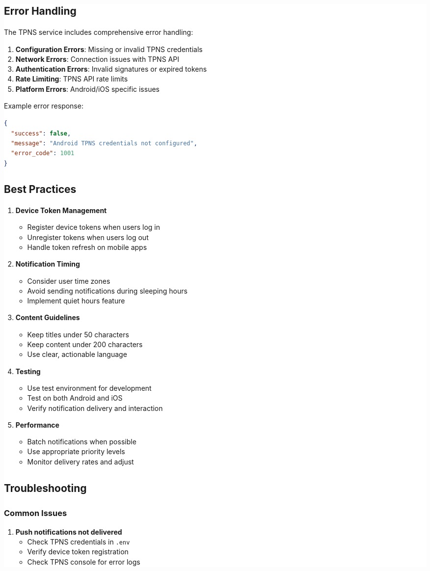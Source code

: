 ## Error Handling

The TPNS service includes comprehensive error handling:

1. **Configuration Errors**: Missing or invalid TPNS credentials
2. **Network Errors**: Connection issues with TPNS API
3. **Authentication Errors**: Invalid signatures or expired tokens
4. **Rate Limiting**: TPNS API rate limits
5. **Platform Errors**: Android/iOS specific issues

Example error response:
```json
{
  "success": false,
  "message": "Android TPNS credentials not configured",
  "error_code": 1001
}
```

## Best Practices

1. **Device Token Management**
   - Register device tokens when users log in
   - Unregister tokens when users log out
   - Handle token refresh on mobile apps

2. **Notification Timing**
   - Consider user time zones
   - Avoid sending notifications during sleeping hours
   - Implement quiet hours feature

3. **Content Guidelines**
   - Keep titles under 50 characters
   - Keep content under 200 characters
   - Use clear, actionable language

4. **Testing**
   - Use test environment for development
   - Test on both Android and iOS
   - Verify notification delivery and interaction

5. **Performance**
   - Batch notifications when possible
   - Use appropriate priority levels
   - Monitor delivery rates and adjust

## Troubleshooting

### Common Issues

1. **Push notifications not delivered**
   - Check TPNS credentials in `.env`
   - Verify device token registration
   - Check TPNS console for error logs
